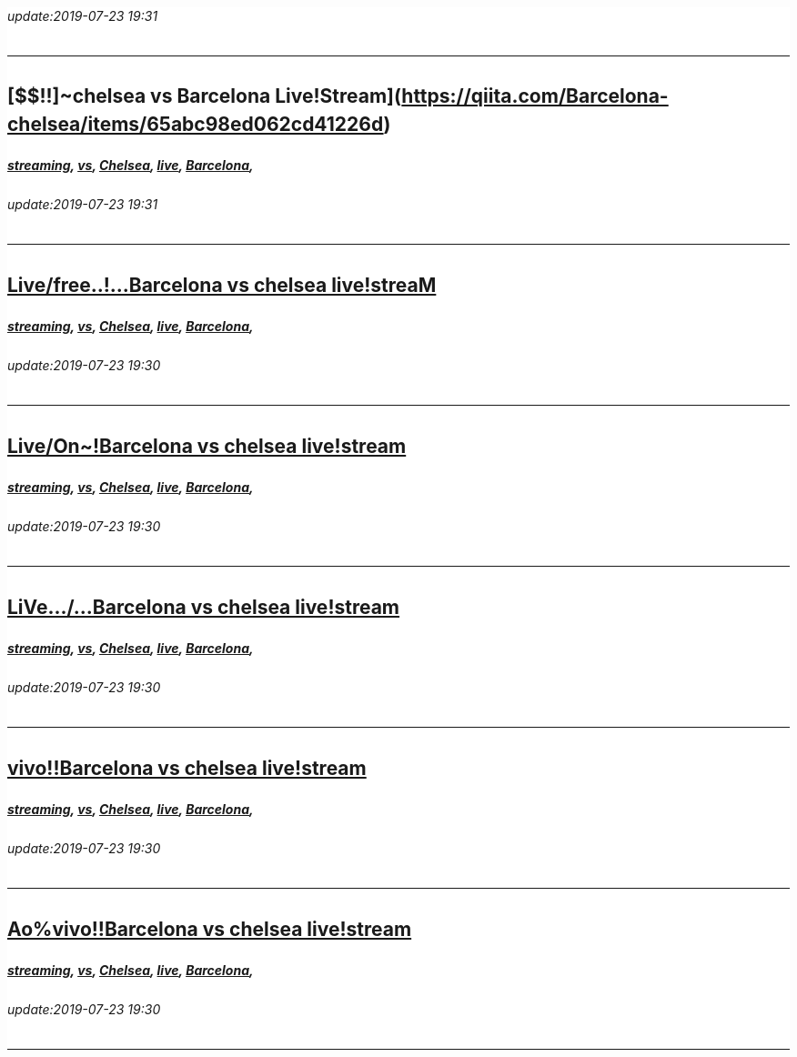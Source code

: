 ###### update:2019-07-23 19:31
---
## [$$!!]~chelsea vs Barcelona Live!Stream](https://qiita.com/Barcelona-chelsea/items/65abc98ed062cd41226d)
##### [streaming](https://qiita.com/tags/streaming), [vs](https://qiita.com/tags/vs), [Chelsea](https://qiita.com/tags/Chelsea), [live](https://qiita.com/tags/live), [Barcelona](https://qiita.com/tags/Barcelona), 
###### update:2019-07-23 19:31
---
## [Live/free..!...Barcelona vs chelsea live!streaM](https://qiita.com/Barcelona-vs-Chelsea-4K/items/156e016bebc0ccd1af92)
##### [streaming](https://qiita.com/tags/streaming), [vs](https://qiita.com/tags/vs), [Chelsea](https://qiita.com/tags/Chelsea), [live](https://qiita.com/tags/live), [Barcelona](https://qiita.com/tags/Barcelona), 
###### update:2019-07-23 19:30
---
## [Live/On~!Barcelona vs chelsea live!stream](https://qiita.com/Barcelona-vs-Chelsea-4K/items/d1c87b3a87609ee05142)
##### [streaming](https://qiita.com/tags/streaming), [vs](https://qiita.com/tags/vs), [Chelsea](https://qiita.com/tags/Chelsea), [live](https://qiita.com/tags/live), [Barcelona](https://qiita.com/tags/Barcelona), 
###### update:2019-07-23 19:30
---
## [LiVe.../...Barcelona vs chelsea live!stream](https://qiita.com/Barcelona-vs-Chelsea-4K/items/909226dcc13cbfde7f73)
##### [streaming](https://qiita.com/tags/streaming), [vs](https://qiita.com/tags/vs), [Chelsea](https://qiita.com/tags/Chelsea), [live](https://qiita.com/tags/live), [Barcelona](https://qiita.com/tags/Barcelona), 
###### update:2019-07-23 19:30
---
## [vivo!!Barcelona vs chelsea live!stream](https://qiita.com/Barcelona-vs-Chelsea-4K/items/2f0793576f0e8d47a2b9)
##### [streaming](https://qiita.com/tags/streaming), [vs](https://qiita.com/tags/vs), [Chelsea](https://qiita.com/tags/Chelsea), [live](https://qiita.com/tags/live), [Barcelona](https://qiita.com/tags/Barcelona), 
###### update:2019-07-23 19:30
---
## [Ao%vivo!!Barcelona vs chelsea live!stream](https://qiita.com/Barcelona-vs-Chelsea-4K/items/a0d2717fe471ef7c7695)
##### [streaming](https://qiita.com/tags/streaming), [vs](https://qiita.com/tags/vs), [Chelsea](https://qiita.com/tags/Chelsea), [live](https://qiita.com/tags/live), [Barcelona](https://qiita.com/tags/Barcelona), 
###### update:2019-07-23 19:30
---